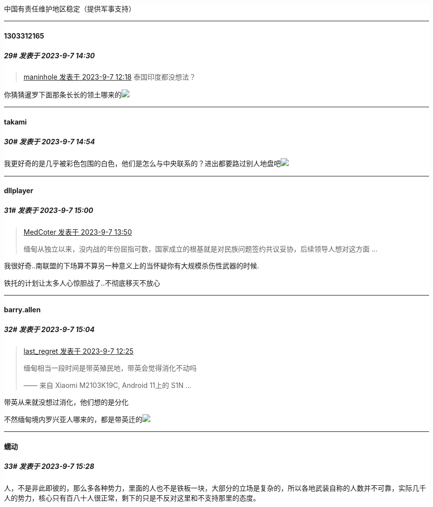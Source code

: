 中国有责任维护地区稳定（提供军事支持）

*****

####  1303312165  
##### 29#       发表于 2023-9-7 14:30

<blockquote><a href="httphttps://bbs.saraba1st.com/2b/forum.php?mod=redirect&amp;goto=findpost&amp;pid=62321218&amp;ptid=2151669" target="_blank">maninhole 发表于 2023-9-7 12:18</a>
泰国印度都没想法？</blockquote>
你猜猜暹罗下面那条长长的领土哪来的<img src="https://static.saraba1st.com/image/smiley/face2017/042.png" referrerpolicy="no-referrer">

*****

####  takami  
##### 30#       发表于 2023-9-7 14:54

我更好奇的是几乎被彩色包围的白色，他们是怎么与中央联系的？进出都要路过别人地盘吧<img src="https://static.saraba1st.com/image/smiley/face2017/037.png" referrerpolicy="no-referrer">


*****

####  dllplayer  
##### 31#       发表于 2023-9-7 15:00

<blockquote><a href="httphttps://bbs.saraba1st.com/2b/forum.php?mod=redirect&amp;goto=findpost&amp;pid=62322205&amp;ptid=2151669" target="_blank">MedCoter 发表于 2023-9-7 13:50</a>

缅甸从独立以来，没内战的年份屈指可数，国家成立的根基就是对民族问题签约共议妥协，后续领导人想对这方面 ...</blockquote>
我很好奇..南联盟的下场算不算另一种意义上的当怀疑你有大规模杀伤性武器的时候.

铁托的计划让太多人心惊胆战了..不彻底移灭不放心

*****

####  barry.allen  
##### 32#       发表于 2023-9-7 15:04

<blockquote><a href="httphttps://bbs.saraba1st.com/2b/forum.php?mod=redirect&amp;goto=findpost&amp;pid=62321273&amp;ptid=2151669" target="_blank">last_regret 发表于 2023-9-7 12:25</a>

缅甸相当一段时间是带英殖民地，带英会觉得消化不动吗

—— 来自 Xiaomi M2103K19C, Android 11上的 S1N ...</blockquote>
带英从来就没想过消化，他们想的是分化

不然缅甸境内罗兴亚人哪来的，都是带英迁的<img src="https://static.saraba1st.com/image/smiley/face2017/245.png" referrerpolicy="no-referrer">

*****

####  蠕动  
##### 33#       发表于 2023-9-7 15:28

人，不是非此即彼的，那么多各种势力，里面的人也不是铁板一块，大部分的立场是复杂的，所以各地武装自称的人数并不可靠，实际几千人的势力，核心只有百八十人很正常，剩下的只是不反对这里和不支持那里的态度。
